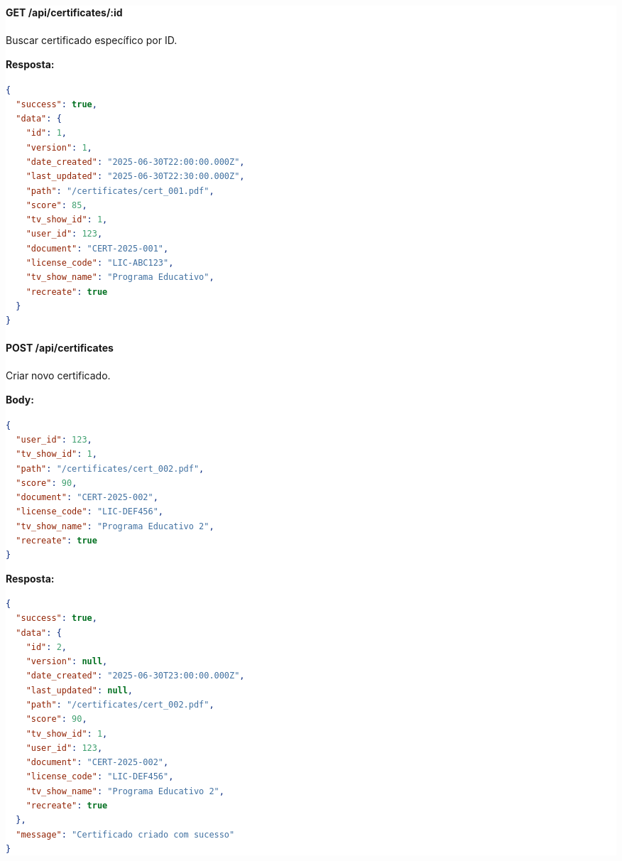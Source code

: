#### GET /api/certificates/:id
Buscar certificado específico por ID.

**Resposta:**
```json
{
  "success": true,
  "data": {
    "id": 1,
    "version": 1,
    "date_created": "2025-06-30T22:00:00.000Z",
    "last_updated": "2025-06-30T22:30:00.000Z",
    "path": "/certificates/cert_001.pdf",
    "score": 85,
    "tv_show_id": 1,
    "user_id": 123,
    "document": "CERT-2025-001",
    "license_code": "LIC-ABC123",
    "tv_show_name": "Programa Educativo",
    "recreate": true
  }
}
```

#### POST /api/certificates
Criar novo certificado.

**Body:**
```json
{
  "user_id": 123,
  "tv_show_id": 1,
  "path": "/certificates/cert_002.pdf",
  "score": 90,
  "document": "CERT-2025-002",
  "license_code": "LIC-DEF456",
  "tv_show_name": "Programa Educativo 2",
  "recreate": true
}
```

**Resposta:**
```json
{
  "success": true,
  "data": {
    "id": 2,
    "version": null,
    "date_created": "2025-06-30T23:00:00.000Z",
    "last_updated": null,
    "path": "/certificates/cert_002.pdf",
    "score": 90,
    "tv_show_id": 1,
    "user_id": 123,
    "document": "CERT-2025-002",
    "license_code": "LIC-DEF456",
    "tv_show_name": "Programa Educativo 2",
    "recreate": true
  },
  "message": "Certificado criado com sucesso"
}
```
